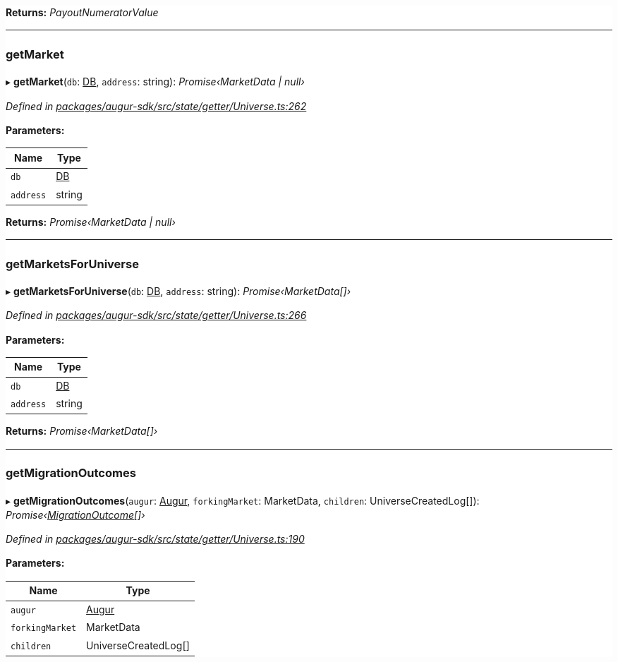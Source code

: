 **Returns:** *PayoutNumeratorValue*

___

###  getMarket

▸ **getMarket**(`db`: [DB](../classes/_augur_sdk_src_state_db_db_.db.md), `address`: string): *Promise‹MarketData | null›*

*Defined in [packages/augur-sdk/src/state/getter/Universe.ts:262](https://github.com/AugurProject/augur/blob/88b6e76efb/packages/augur-sdk/src/state/getter/Universe.ts#L262)*

**Parameters:**

Name | Type |
------ | ------ |
`db` | [DB](../classes/_augur_sdk_src_state_db_db_.db.md) |
`address` | string |

**Returns:** *Promise‹MarketData | null›*

___

###  getMarketsForUniverse

▸ **getMarketsForUniverse**(`db`: [DB](../classes/_augur_sdk_src_state_db_db_.db.md), `address`: string): *Promise‹MarketData[]›*

*Defined in [packages/augur-sdk/src/state/getter/Universe.ts:266](https://github.com/AugurProject/augur/blob/88b6e76efb/packages/augur-sdk/src/state/getter/Universe.ts#L266)*

**Parameters:**

Name | Type |
------ | ------ |
`db` | [DB](../classes/_augur_sdk_src_state_db_db_.db.md) |
`address` | string |

**Returns:** *Promise‹MarketData[]›*

___

###  getMigrationOutcomes

▸ **getMigrationOutcomes**(`augur`: [Augur](../classes/_augur_sdk_src_augur_.augur.md), `forkingMarket`: MarketData, `children`: UniverseCreatedLog[]): *Promise‹[MigrationOutcome](../interfaces/_augur_sdk_src_state_getter_universe_.migrationoutcome.md)[]›*

*Defined in [packages/augur-sdk/src/state/getter/Universe.ts:190](https://github.com/AugurProject/augur/blob/88b6e76efb/packages/augur-sdk/src/state/getter/Universe.ts#L190)*

**Parameters:**

Name | Type |
------ | ------ |
`augur` | [Augur](../classes/_augur_sdk_src_augur_.augur.md) |
`forkingMarket` | MarketData |
`children` | UniverseCreatedLog[] |
